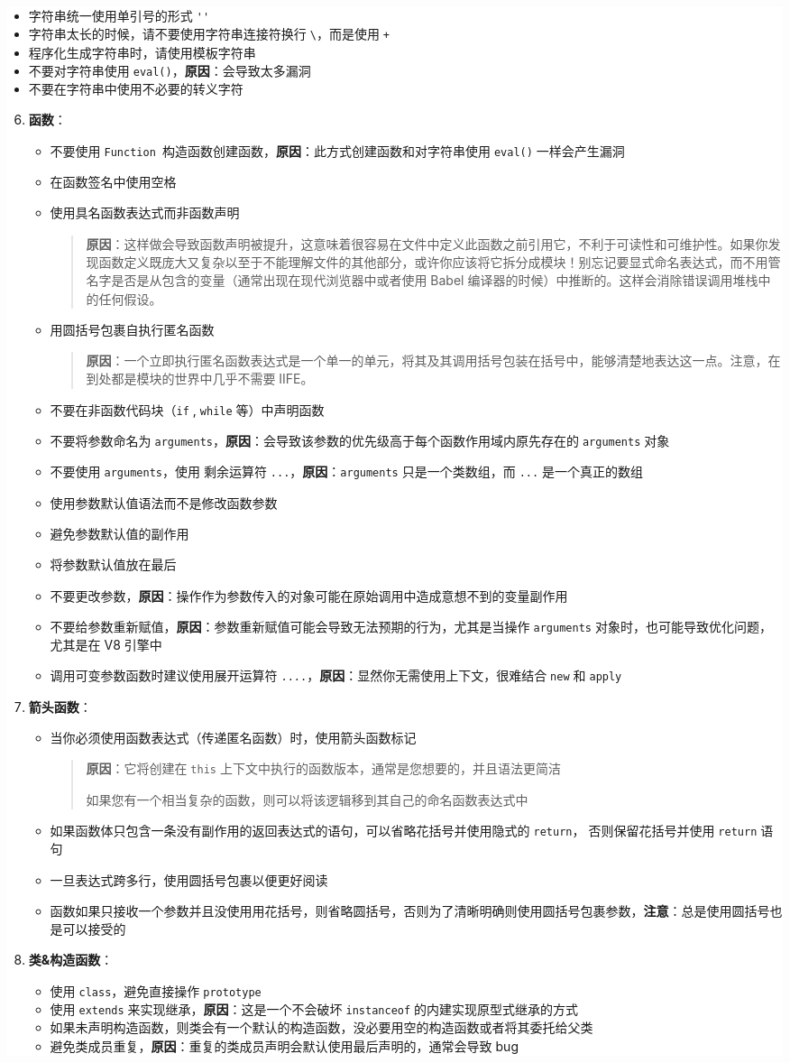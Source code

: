    - 字符串统一使用单引号的形式 `''`
   -  字符串太长的时候，请不要使用字符串连接符换行 `\`，而是使用 `+`
   -  程序化生成字符串时，请使用模板字符串
   -  不要对字符串使用 `eval()`，**原因**：会导致太多漏洞
   - 不要在字符串中使用不必要的转义字符
   
     

6. **函数**：

   - 不要使用 `Function `构造函数创建函数，**原因**：此方式创建函数和对字符串使用 `eval()` 一样会产生漏洞

   - 在函数签名中使用空格

   - 使用具名函数表达式而非函数声明

     > **原因**：这样做会导致函数声明被提升，这意味着很容易在文件中定义此函数之前引用它，不利于可读性和可维护性。如果你发现函数定义既庞大又复杂以至于不能理解文件的其他部分，或许你应该将它拆分成模块！别忘记要显式命名表达式，而不用管名字是否是从包含的变量（通常出现在现代浏览器中或者使用 Babel 编译器的时候）中推断的。这样会消除错误调用堆栈中的任何假设。

   - 用圆括号包裹自执行匿名函数

     > **原因**：一个立即执行匿名函数表达式是一个单一的单元，将其及其调用括号包装在括号中，能够清楚地表达这一点。注意，在到处都是模块的世界中几乎不需要 IIFE。

   - 不要在非函数代码块（`if` , `while` 等）中声明函数

   - 不要将参数命名为 `arguments`，**原因**：会导致该参数的优先级高于每个函数作用域内原先存在的 `arguments` 对象

   - 不要使用 `arguments`，使用 剩余运算符 `...`，**原因**：`arguments` 只是一个类数组，而 `...` 是一个真正的数组

   - 使用参数默认值语法而不是修改函数参数

   - 避免参数默认值的副作用

   - 将参数默认值放在最后

   - 不要更改参数，**原因**：操作作为参数传入的对象可能在原始调用中造成意想不到的变量副作用 

   - 不要给参数重新赋值，**原因**：参数重新赋值可能会导致无法预期的行为，尤其是当操作 `arguments` 对象时，也可能导致优化问题，尤其是在 V8 引擎中

   -  调用可变参数函数时建议使用展开运算符 `....`，**原因**：显然你无需使用上下文，很难结合 `new` 和 `apply`

     

7. **箭头函数**：

   - 当你必须使用函数表达式（传递匿名函数）时，使用箭头函数标记

     > **原因**：它将创建在 `this` 上下文中执行的函数版本，通常是您想要的，并且语法更简洁
     >
     > 如果您有一个相当复杂的函数，则可以将该逻辑移到其自己的命名函数表达式中

   - 如果函数体只包含一条没有副作用的返回表达式的语句，可以省略花括号并使用隐式的 `return`， 否则保留花括号并使用 `return` 语句

   - 一旦表达式跨多行，使用圆括号包裹以便更好阅读

   - 函数如果只接收一个参数并且没使用用花括号，则省略圆括号，否则为了清晰明确则使用圆括号包裹参数，**注意**：总是使用圆括号也是可以接受的

     

8. **类&构造函数**：

   - 使用 `class`，避免直接操作 `prototype`
   -  使用 `extends` 来实现继承，**原因**：这是一个不会破坏 `instanceof` 的内建实现原型式继承的方式
   -  如果未声明构造函数，则类会有一个默认的构造函数，没必要用空的构造函数或者将其委托给父类
   - 避免类成员重复，**原因**：重复的类成员声明会默认使用最后声明的，通常会导致 bug
   
